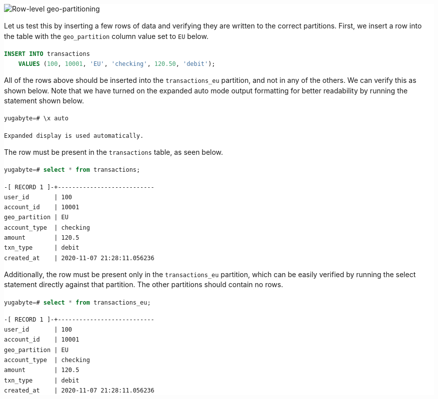 ![Row-level geo-partitioning](/images/explore/multi-region-deployments/geo-partitioning-3.png)

Let us test this by inserting a few rows of data and verifying they are written to the correct partitions. First, we insert a row into the table with the `geo_partition` column value set to `EU` below.

```sql
INSERT INTO transactions 
    VALUES (100, 10001, 'EU', 'checking', 120.50, 'debit');
```

All of the rows above should be inserted into the `transactions_eu` partition, and not in any of the others. We can verify this as shown below. Note that we have turned on the expanded auto mode output formatting for better readability by running the statement shown below.

```sql
yugabyte=# \x auto
```

```output
Expanded display is used automatically.
```

The row must be present in the `transactions` table, as seen below.

```sql
yugabyte=# select * from transactions;
```

```output
-[ RECORD 1 ]-+---------------------------
user_id       | 100
account_id    | 10001
geo_partition | EU
account_type  | checking
amount        | 120.5
txn_type      | debit
created_at    | 2020-11-07 21:28:11.056236
```

Additionally, the row must be present only in the `transactions_eu` partition, which can be easily verified by running the select statement directly against that partition. The other partitions should contain no rows.

```sql
yugabyte=# select * from transactions_eu;
```

```output
-[ RECORD 1 ]-+---------------------------
user_id       | 100
account_id    | 10001
geo_partition | EU
account_type  | checking
amount        | 120.5
txn_type      | debit
created_at    | 2020-11-07 21:28:11.056236
```
